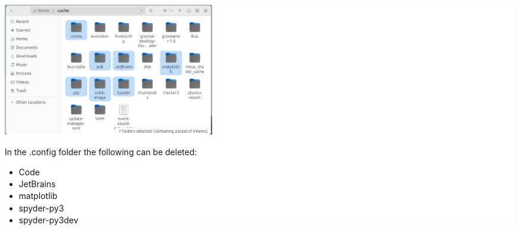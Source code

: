 <img src='images_uninstall/img_010.png' alt='img_010' width='350'/>

In the .config folder the following can be deleted:

* Code
* JetBrains
* matplotlib
* spyder-py3
* spyder-py3dev
